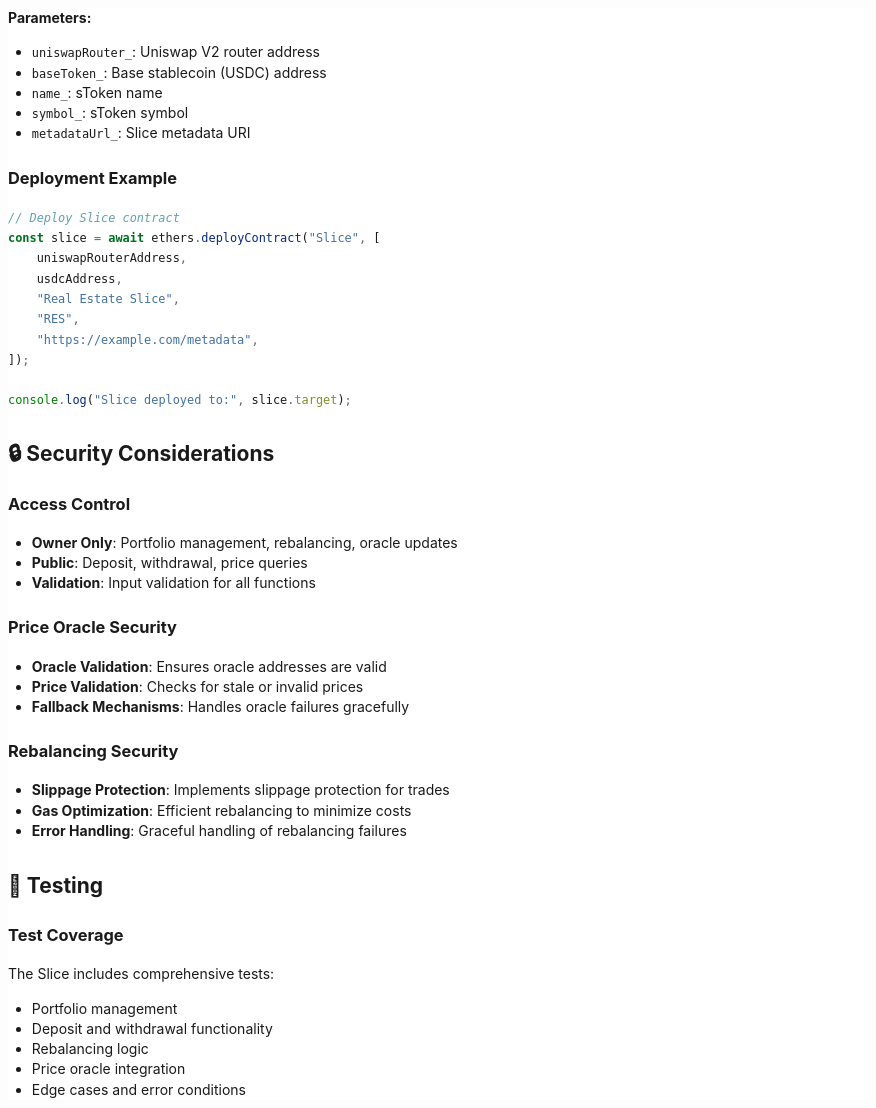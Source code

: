 **Parameters:**

-   `uniswapRouter_`: Uniswap V2 router address
-   `baseToken_`: Base stablecoin (USDC) address
-   `name_`: sToken name
-   `symbol_`: sToken symbol
-   `metadataUrl_`: Slice metadata URI

### Deployment Example

```typescript
// Deploy Slice contract
const slice = await ethers.deployContract("Slice", [
    uniswapRouterAddress,
    usdcAddress,
    "Real Estate Slice",
    "RES",
    "https://example.com/metadata",
]);

console.log("Slice deployed to:", slice.target);
```

## 🔒 Security Considerations

### Access Control

-   **Owner Only**: Portfolio management, rebalancing, oracle updates
-   **Public**: Deposit, withdrawal, price queries
-   **Validation**: Input validation for all functions

### Price Oracle Security

-   **Oracle Validation**: Ensures oracle addresses are valid
-   **Price Validation**: Checks for stale or invalid prices
-   **Fallback Mechanisms**: Handles oracle failures gracefully

### Rebalancing Security

-   **Slippage Protection**: Implements slippage protection for trades
-   **Gas Optimization**: Efficient rebalancing to minimize costs
-   **Error Handling**: Graceful handling of rebalancing failures

## 🧪 Testing

### Test Coverage

The Slice includes comprehensive tests:

-   Portfolio management
-   Deposit and withdrawal functionality
-   Rebalancing logic
-   Price oracle integration
-   Edge cases and error conditions
